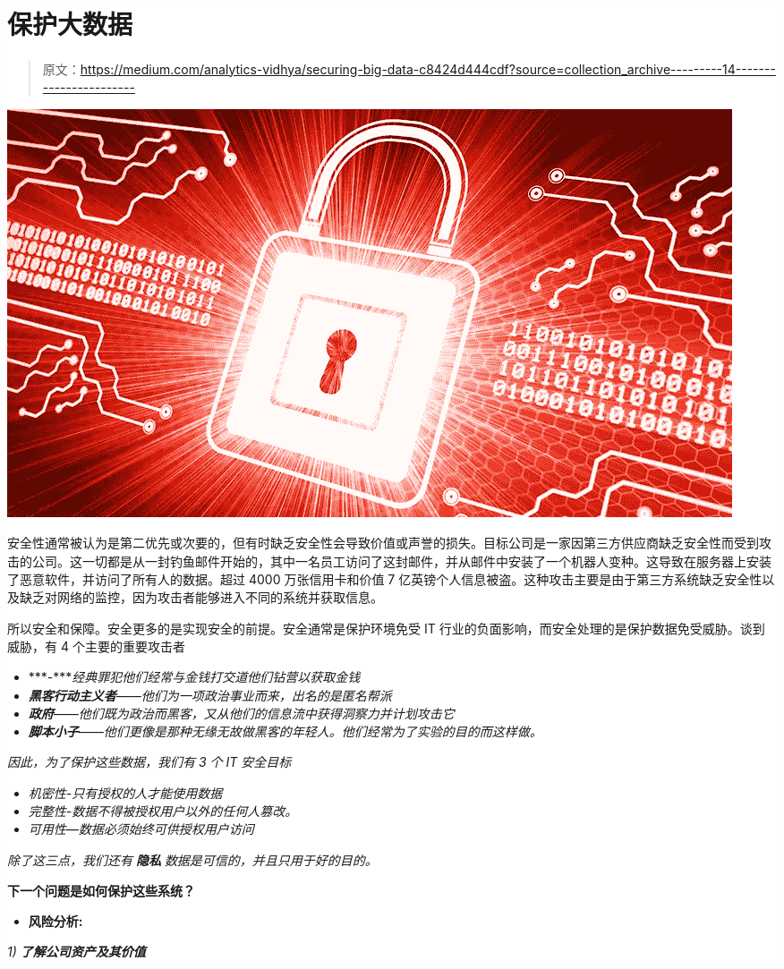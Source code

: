 # 保护大数据

> 原文：<https://medium.com/analytics-vidhya/securing-big-data-c8424d444cdf?source=collection_archive---------14----------------------->

![](img/8367ef94b420098daa45403c31a4e3c1.png)

安全性通常被认为是第二优先或次要的，但有时缺乏安全性会导致价值或声誉的损失。目标公司是一家因第三方供应商缺乏安全性而受到攻击的公司。这一切都是从一封钓鱼邮件开始的，其中一名员工访问了这封邮件，并从邮件中安装了一个机器人变种。这导致在服务器上安装了恶意软件，并访问了所有人的数据。超过 4000 万张信用卡和价值 7 亿英镑个人信息被盗。这种攻击主要是由于第三方系统缺乏安全性以及缺乏对网络的监控，因为攻击者能够进入不同的系统并获取信息。

所以安全和保障。安全更多的是实现安全的前提。安全通常是保护环境免受 IT 行业的负面影响，而安全处理的是保护数据免受威胁。谈到威胁，有 4 个主要的重要攻击者

*   ***-****经典罪犯他们经常与金钱打交道他们钻营以获取金钱*
*   ****黑客行动主义者***——他们为一项政治事业而来，出名的是匿名帮派*
*   ****政府***——他们既为政治而黑客，又从他们的信息流中获得洞察力并计划攻击它*
*   ****脚本小子***——他们更像是那种无缘无故做黑客的年轻人。他们经常为了实验的目的而这样做。*

*因此，为了保护这些数据，我们有 3 个 IT 安全目标*

*   *机密性-只有授权的人才能使用数据*
*   *完整性-数据不得被授权用户以外的任何人篡改。*
*   *可用性—数据必须始终可供授权用户访问*

*除了这三点，我们还有 ***隐私*** 数据是可信的，并且只用于好的目的。*

****下一个问题是如何保护这些系统？****

*   ****风险分析:****

*1) ***了解公司资产及其价值****
